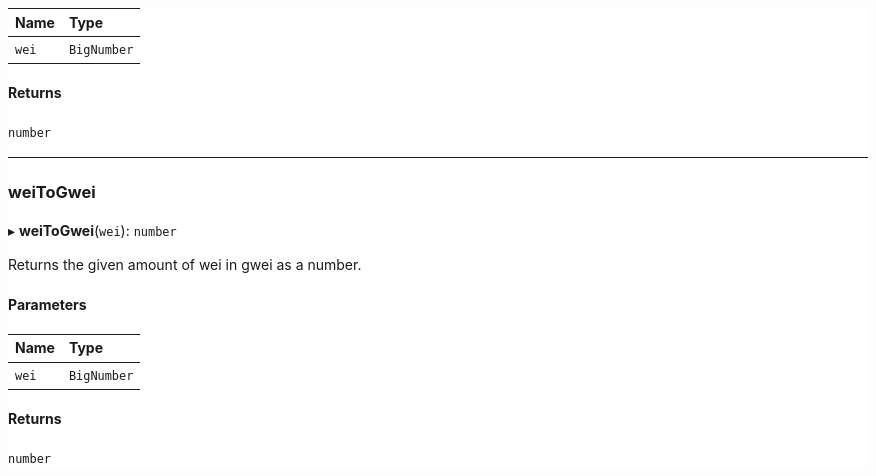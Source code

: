 | Name  | Type        |
| :---- | :---------- |
| `wei` | `BigNumber` |

#### Returns

`number`

---

### weiToGwei

▸ **weiToGwei**(`wei`): `number`

Returns the given amount of wei in gwei as a number.

#### Parameters

| Name  | Type        |
| :---- | :---------- |
| `wei` | `BigNumber` |

#### Returns

`number`
